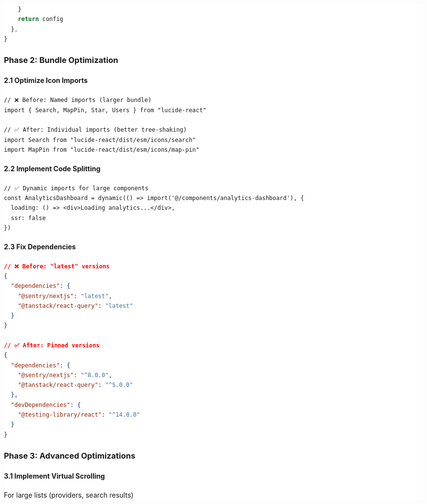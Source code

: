```javascript
    }
    return config
  },
}
```

### Phase 2: Bundle Optimization

#### 2.1 Optimize Icon Imports
```tsx
// ❌ Before: Named imports (larger bundle)
import { Search, MapPin, Star, Users } from "lucide-react"

// ✅ After: Individual imports (better tree-shaking)
import Search from "lucide-react/dist/esm/icons/search"
import MapPin from "lucide-react/dist/esm/icons/map-pin"
```

#### 2.2 Implement Code Splitting
```tsx
// ✅ Dynamic imports for large components
const AnalyticsDashboard = dynamic(() => import('@/components/analytics-dashboard'), {
  loading: () => <div>Loading analytics...</div>,
  ssr: false
})
```

#### 2.3 Fix Dependencies
```json
// ❌ Before: "latest" versions
{
  "dependencies": {
    "@sentry/nextjs": "latest",
    "@tanstack/react-query": "latest"
  }
}

// ✅ After: Pinned versions
{
  "dependencies": {
    "@sentry/nextjs": "^8.0.0",
    "@tanstack/react-query": "^5.0.0"
  },
  "devDependencies": {
    "@testing-library/react": "^14.0.0"
  }
}
```

### Phase 3: Advanced Optimizations

#### 3.1 Implement Virtual Scrolling
For large lists (providers, search results)
